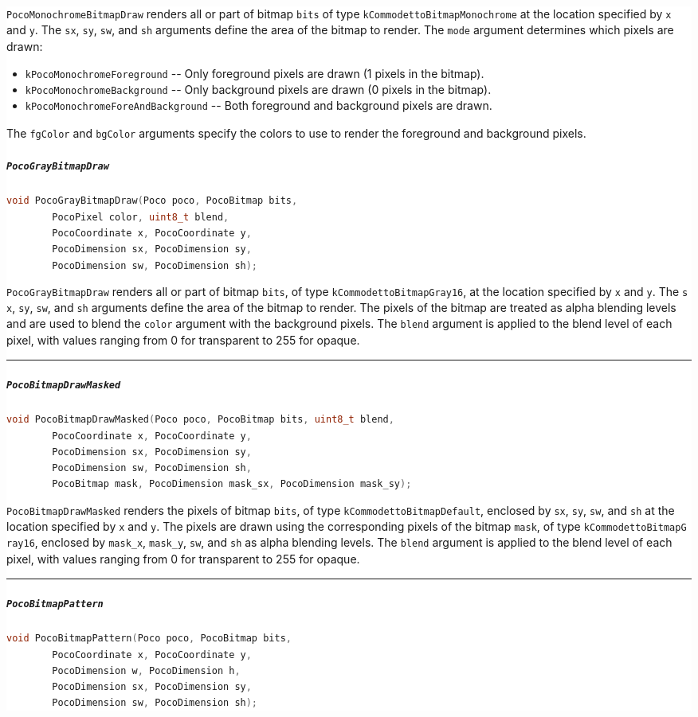 `PocoMonochromeBitmapDraw` renders all or part of bitmap `bits` of type `kCommodettoBitmapMonochrome` at the location specified by `x` and `y`. The `sx`, `sy`, `sw`, and `sh` arguments define the area of the bitmap to render. The `mode` argument determines which pixels are drawn:

* `kPocoMonochromeForeground` -- Only foreground pixels are drawn (1 pixels in the bitmap).
* `kPocoMonochromeBackground` -- Only background pixels are drawn (0 pixels in the bitmap).
* `kPocoMonochromeForeAndBackground` -- Both foreground and background pixels are drawn.

The `fgColor` and `bgColor` arguments specify the colors to use to render the foreground and background pixels.

##### `PocoGrayBitmapDraw`

```c
void PocoGrayBitmapDraw(Poco poco, PocoBitmap bits,
		PocoPixel color, uint8_t blend,
		PocoCoordinate x, PocoCoordinate y,
		PocoDimension sx, PocoDimension sy,
		PocoDimension sw, PocoDimension sh);
```

`PocoGrayBitmapDraw` renders all or part of bitmap `bits`, of type `kCommodettoBitmapGray16`, at the location specified by `x` and `y`. The `sx`, `sy`, `sw`, and `sh` arguments define the area of the bitmap to render. The pixels of the bitmap are treated as alpha blending levels and are used to blend the `color` argument with the background pixels. The `blend` argument is applied to the blend level of each pixel, with values ranging from 0 for transparent to 255 for opaque.

***

##### `PocoBitmapDrawMasked`

```c
void PocoBitmapDrawMasked(Poco poco, PocoBitmap bits, uint8_t blend,
		PocoCoordinate x, PocoCoordinate y,
		PocoDimension sx, PocoDimension sy,
		PocoDimension sw, PocoDimension sh,
		PocoBitmap mask, PocoDimension mask_sx, PocoDimension mask_sy);
```

`PocoBitmapDrawMasked` renders the pixels of bitmap `bits`, of type `kCommodettoBitmapDefault`, enclosed by `sx`, `sy`, `sw`, and `sh` at the location specified by `x` and `y`. The pixels are drawn using the corresponding pixels of the bitmap `mask`, of type `kCommodettoBitmapGray16`, enclosed by `mask_x`, `mask_y`, `sw`, and `sh` as alpha blending levels. The `blend` argument is applied to the blend level of each pixel, with values ranging from 0 for transparent to 255 for opaque.

***

##### `PocoBitmapPattern`

```c
void PocoBitmapPattern(Poco poco, PocoBitmap bits,
		PocoCoordinate x, PocoCoordinate y,
		PocoDimension w, PocoDimension h,
		PocoDimension sx, PocoDimension sy,
		PocoDimension sw, PocoDimension sh);
```
